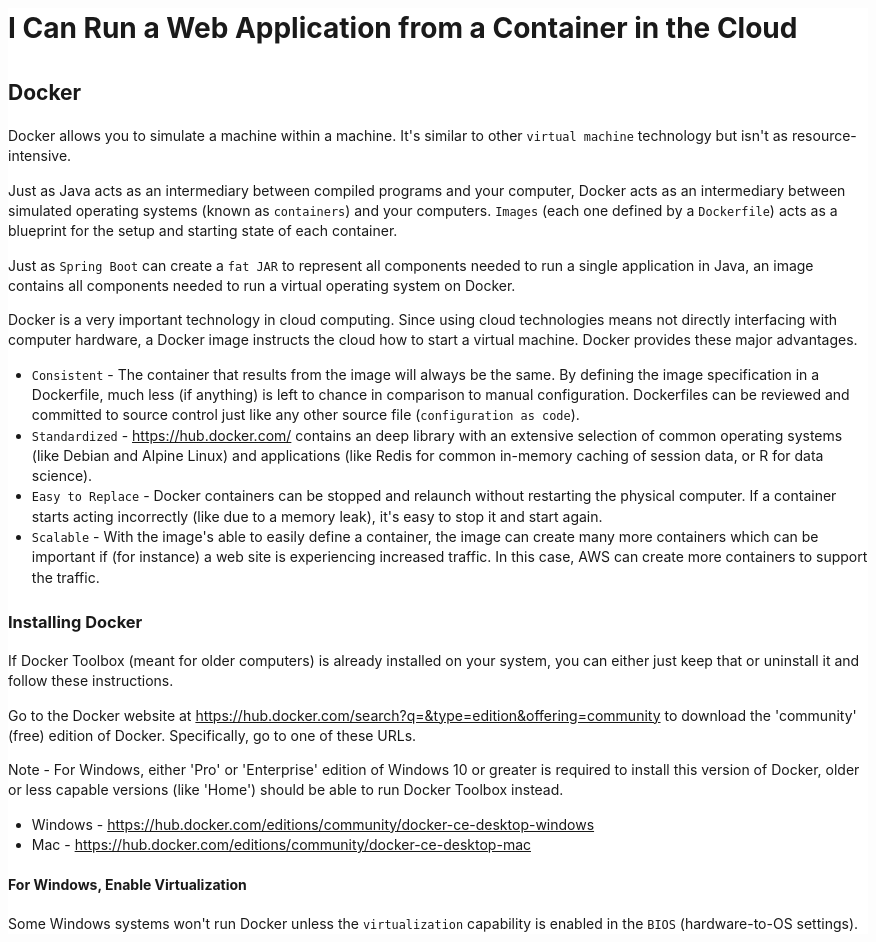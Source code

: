 # I Can Run a Web Application from a Container in the Cloud

## Docker

Docker allows you to simulate a machine within a machine. It's similar to other
`virtual machine` technology but isn't as resource-intensive.

Just as Java acts as an intermediary between compiled programs and your computer,
Docker acts as an intermediary between simulated operating systems (known as `containers`)
and your computers. `Images` (each one defined by a `Dockerfile`) acts as a blueprint
for the setup and starting state of each container.

Just as `Spring Boot` can create a `fat JAR` to represent all components needed to run
a single application in Java, an image contains all components needed to run
a virtual operating system on Docker.

Docker is a very important technology in cloud computing. Since using cloud technologies
means not directly interfacing with computer hardware, a Docker image instructs the cloud
how to start a virtual machine. Docker provides these major advantages.

  - `Consistent` - The container that results from the image will always be
  the same. By defining the image specification in a Dockerfile, much less (if anything)
  is left to chance in comparison to manual configuration. Dockerfiles can be reviewed
  and committed to source control just like any other source file (`configuration as code`).
  - `Standardized` - https://hub.docker.com/ contains an deep library with an extensive
  selection of common operating systems (like Debian and Alpine Linux) and applications
  (like Redis for common in-memory caching of session data, or R for data science).
  - `Easy to Replace` - Docker containers can be stopped and relaunch without restarting
  the physical computer. If a container starts acting incorrectly (like due to a memory leak),
  it's easy to stop it and start again.
  - `Scalable` - With the image's able to easily define a container, the image can create
  many more containers which can be important if (for instance) a web site is experiencing
  increased traffic. In this case, AWS can create more containers to support the traffic.

### Installing Docker

If Docker Toolbox (meant for older computers) is already installed on your system,
you can either just keep that or uninstall it and follow these instructions.

Go to the Docker website at https://hub.docker.com/search?q=&type=edition&offering=community
to download the 'community' (free) edition of Docker. Specifically, go to one of these URLs.

Note - For Windows, either 'Pro' or 'Enterprise' edition of Windows 10 or greater is required
to install this version of Docker, older or less capable versions (like 'Home') should be able
to run Docker Toolbox instead.

  - Windows - https://hub.docker.com/editions/community/docker-ce-desktop-windows
  - Mac - https://hub.docker.com/editions/community/docker-ce-desktop-mac

#### For Windows, Enable Virtualization
Some Windows systems won't run Docker unless the `virtualization`
capability is enabled in the `BIOS` (hardware-to-OS settings).
